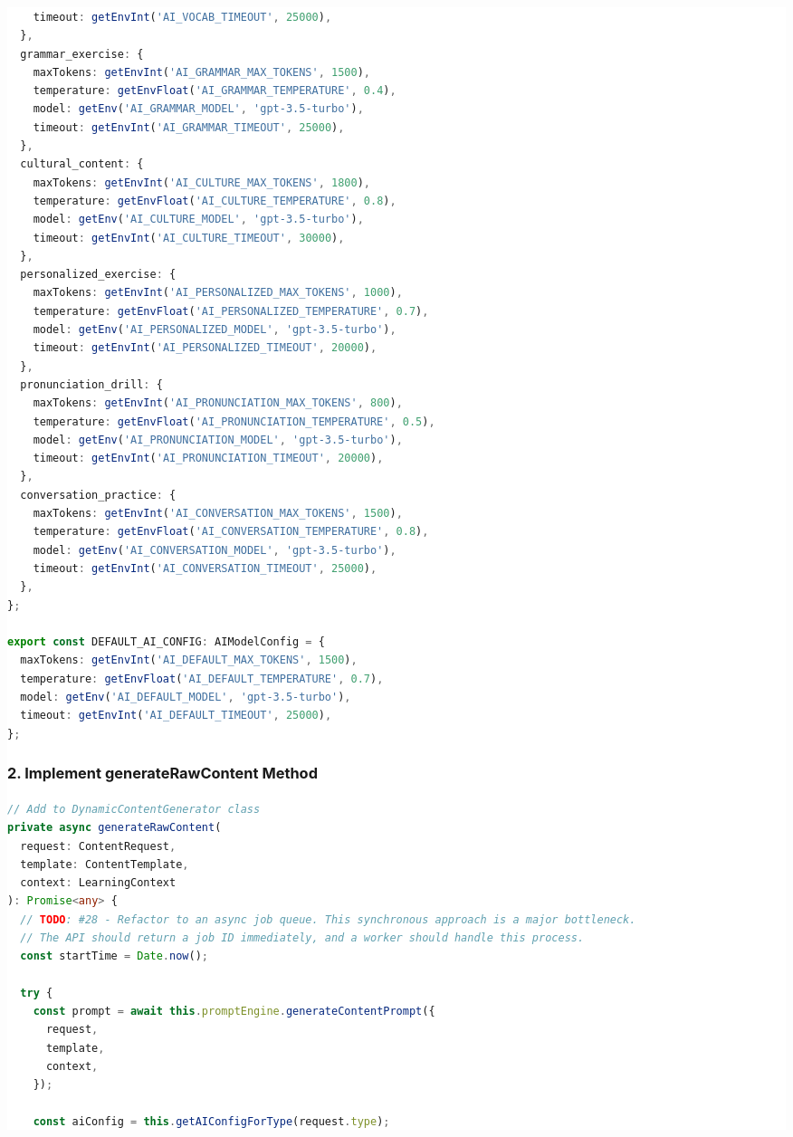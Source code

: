 ```typescript
    timeout: getEnvInt('AI_VOCAB_TIMEOUT', 25000),
  },
  grammar_exercise: {
    maxTokens: getEnvInt('AI_GRAMMAR_MAX_TOKENS', 1500),
    temperature: getEnvFloat('AI_GRAMMAR_TEMPERATURE', 0.4),
    model: getEnv('AI_GRAMMAR_MODEL', 'gpt-3.5-turbo'),
    timeout: getEnvInt('AI_GRAMMAR_TIMEOUT', 25000),
  },
  cultural_content: {
    maxTokens: getEnvInt('AI_CULTURE_MAX_TOKENS', 1800),
    temperature: getEnvFloat('AI_CULTURE_TEMPERATURE', 0.8),
    model: getEnv('AI_CULTURE_MODEL', 'gpt-3.5-turbo'),
    timeout: getEnvInt('AI_CULTURE_TIMEOUT', 30000),
  },
  personalized_exercise: {
    maxTokens: getEnvInt('AI_PERSONALIZED_MAX_TOKENS', 1000),
    temperature: getEnvFloat('AI_PERSONALIZED_TEMPERATURE', 0.7),
    model: getEnv('AI_PERSONALIZED_MODEL', 'gpt-3.5-turbo'),
    timeout: getEnvInt('AI_PERSONALIZED_TIMEOUT', 20000),
  },
  pronunciation_drill: {
    maxTokens: getEnvInt('AI_PRONUNCIATION_MAX_TOKENS', 800),
    temperature: getEnvFloat('AI_PRONUNCIATION_TEMPERATURE', 0.5),
    model: getEnv('AI_PRONUNCIATION_MODEL', 'gpt-3.5-turbo'),
    timeout: getEnvInt('AI_PRONUNCIATION_TIMEOUT', 20000),
  },
  conversation_practice: {
    maxTokens: getEnvInt('AI_CONVERSATION_MAX_TOKENS', 1500),
    temperature: getEnvFloat('AI_CONVERSATION_TEMPERATURE', 0.8),
    model: getEnv('AI_CONVERSATION_MODEL', 'gpt-3.5-turbo'),
    timeout: getEnvInt('AI_CONVERSATION_TIMEOUT', 25000),
  },
};

export const DEFAULT_AI_CONFIG: AIModelConfig = {
  maxTokens: getEnvInt('AI_DEFAULT_MAX_TOKENS', 1500),
  temperature: getEnvFloat('AI_DEFAULT_TEMPERATURE', 0.7),
  model: getEnv('AI_DEFAULT_MODEL', 'gpt-3.5-turbo'),
  timeout: getEnvInt('AI_DEFAULT_TIMEOUT', 25000),
};
```

### **2. Implement generateRawContent Method**

```typescript
// Add to DynamicContentGenerator class
private async generateRawContent(
  request: ContentRequest,
  template: ContentTemplate,
  context: LearningContext
): Promise<any> {
  // TODO: #28 - Refactor to an async job queue. This synchronous approach is a major bottleneck.
  // The API should return a job ID immediately, and a worker should handle this process.
  const startTime = Date.now();
  
  try {
    const prompt = await this.promptEngine.generateContentPrompt({
      request,
      template,
      context,
    });

    const aiConfig = this.getAIConfigForType(request.type);
```